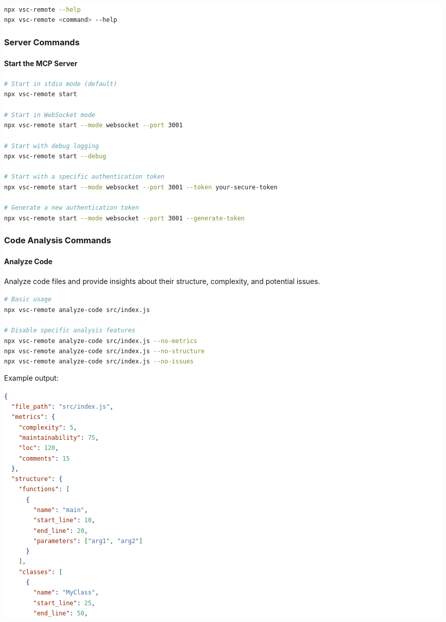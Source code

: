 ```bash
npx vsc-remote --help
npx vsc-remote <command> --help
```

### Server Commands

#### Start the MCP Server

```bash
# Start in stdio mode (default)
npx vsc-remote start

# Start in WebSocket mode
npx vsc-remote start --mode websocket --port 3001

# Start with debug logging
npx vsc-remote start --debug

# Start with a specific authentication token
npx vsc-remote start --mode websocket --port 3001 --token your-secure-token

# Generate a new authentication token
npx vsc-remote start --mode websocket --port 3001 --generate-token
```

### Code Analysis Commands

#### Analyze Code

Analyze code files and provide insights about their structure, complexity, and potential issues.

```bash
# Basic usage
npx vsc-remote analyze-code src/index.js

# Disable specific analysis features
npx vsc-remote analyze-code src/index.js --no-metrics
npx vsc-remote analyze-code src/index.js --no-structure
npx vsc-remote analyze-code src/index.js --no-issues
```

Example output:

```json
{
  "file_path": "src/index.js",
  "metrics": {
    "complexity": 5,
    "maintainability": 75,
    "loc": 120,
    "comments": 15
  },
  "structure": {
    "functions": [
      {
        "name": "main",
        "start_line": 10,
        "end_line": 20,
        "parameters": ["arg1", "arg2"]
      }
    ],
    "classes": [
      {
        "name": "MyClass",
        "start_line": 25,
        "end_line": 50,
```